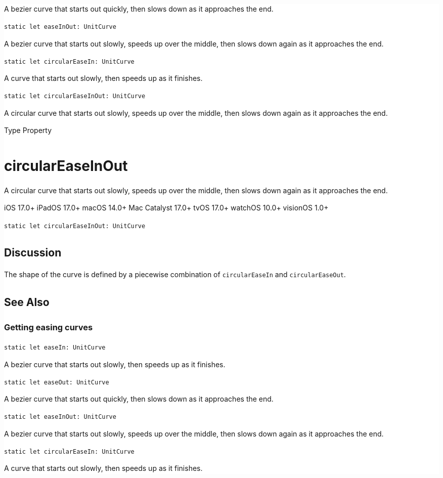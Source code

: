 A bezier curve that starts out quickly, then slows down as it approaches the
end.

`static let easeInOut: UnitCurve`

A bezier curve that starts out slowly, speeds up over the middle, then slows
down again as it approaches the end.

`static let circularEaseIn: UnitCurve`

A curve that starts out slowly, then speeds up as it finishes.

`static let circularEaseInOut: UnitCurve`

A circular curve that starts out slowly, speeds up over the middle, then slows
down again as it approaches the end.

Type Property

# circularEaseInOut

A circular curve that starts out slowly, speeds up over the middle, then slows
down again as it approaches the end.

iOS 17.0+  iPadOS 17.0+  macOS 14.0+  Mac Catalyst 17.0+  tvOS 17.0+  watchOS
10.0+  visionOS 1.0+

    
    
    static let circularEaseInOut: UnitCurve

## Discussion

The shape of the curve is defined by a piecewise combination of
`circularEaseIn` and `circularEaseOut`.

## See Also

### Getting easing curves

`static let easeIn: UnitCurve`

A bezier curve that starts out slowly, then speeds up as it finishes.

`static let easeOut: UnitCurve`

A bezier curve that starts out quickly, then slows down as it approaches the
end.

`static let easeInOut: UnitCurve`

A bezier curve that starts out slowly, speeds up over the middle, then slows
down again as it approaches the end.

`static let circularEaseIn: UnitCurve`

A curve that starts out slowly, then speeds up as it finishes.
